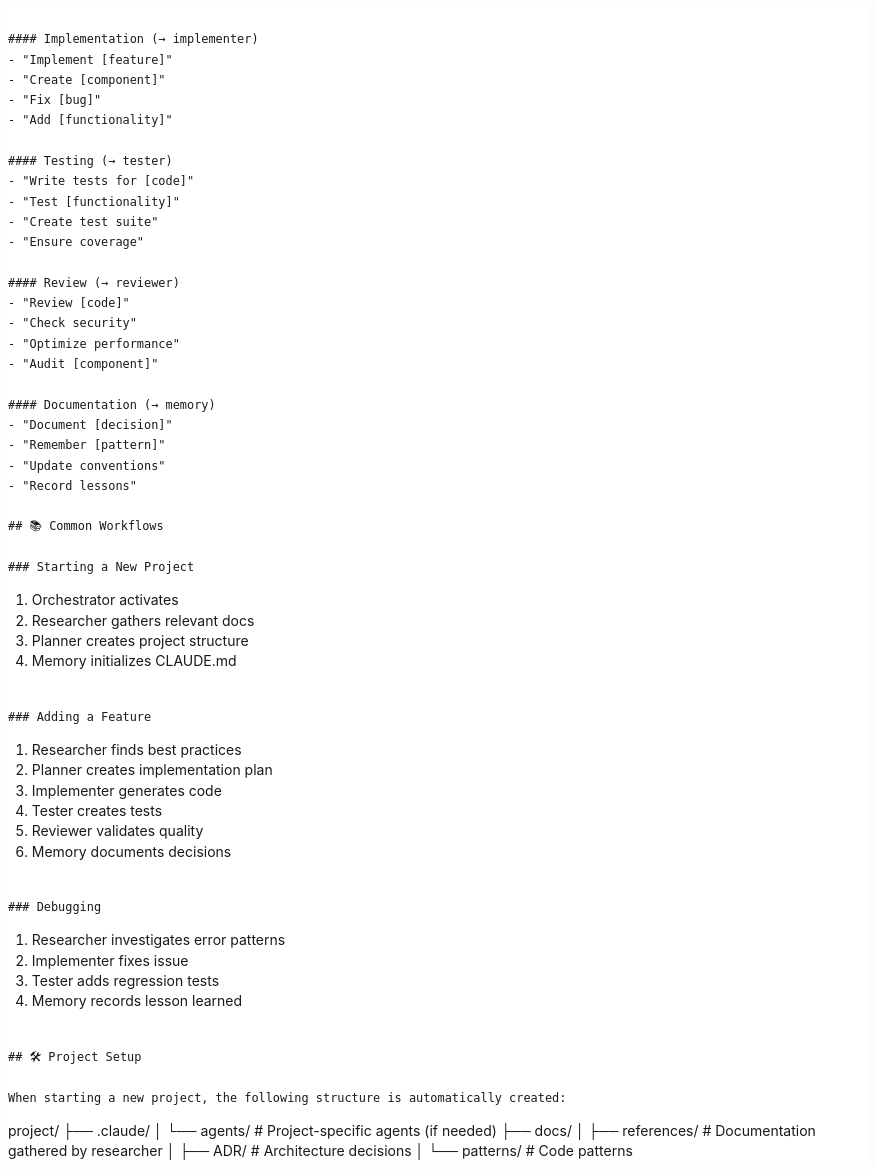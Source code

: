 ```

#### Implementation (→ implementer)
- "Implement [feature]"
- "Create [component]"
- "Fix [bug]"
- "Add [functionality]"

#### Testing (→ tester)
- "Write tests for [code]"
- "Test [functionality]"
- "Create test suite"
- "Ensure coverage"

#### Review (→ reviewer)
- "Review [code]"
- "Check security"
- "Optimize performance"
- "Audit [component]"

#### Documentation (→ memory)
- "Document [decision]"
- "Remember [pattern]"
- "Update conventions"
- "Record lessons"

## 📚 Common Workflows

### Starting a New Project
```
1. Orchestrator activates
2. Researcher gathers relevant docs
3. Planner creates project structure
4. Memory initializes CLAUDE.md
```

### Adding a Feature
```
1. Researcher finds best practices
2. Planner creates implementation plan
3. Implementer generates code
4. Tester creates tests
5. Reviewer validates quality
6. Memory documents decisions
```

### Debugging
```
1. Researcher investigates error patterns
2. Implementer fixes issue
3. Tester adds regression tests
4. Memory records lesson learned
```

## 🛠️ Project Setup

When starting a new project, the following structure is automatically created:
```
project/
├── .claude/
│   └── agents/          # Project-specific agents (if needed)
├── docs/
│   ├── references/      # Documentation gathered by researcher
│   ├── ADR/            # Architecture decisions
│   └── patterns/       # Code patterns